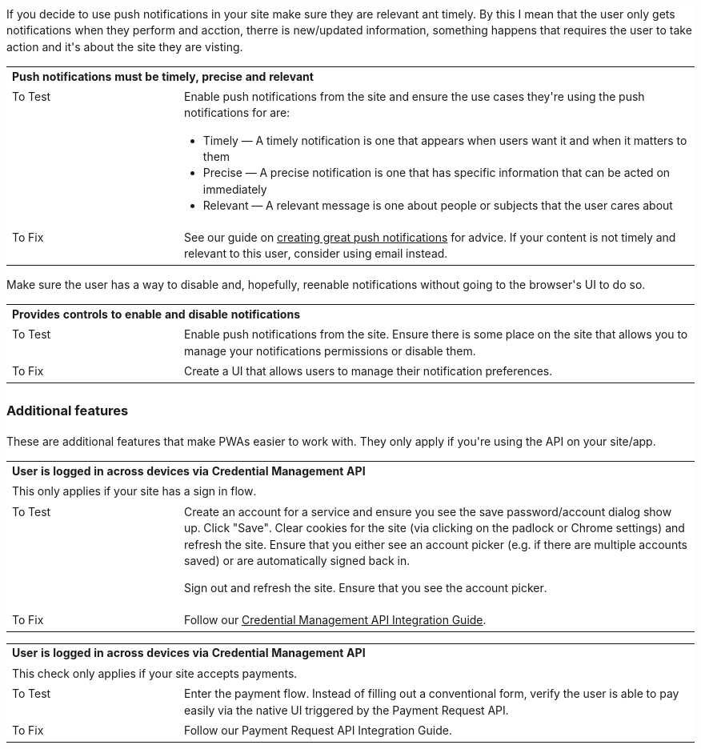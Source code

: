 If you decide to use push notifications in your site make sure they are relevant ant timely. By this I mean that the user only gets notifications when they perform and acction, therre is new/updated information, something happens that requires the user to take action and it's about the site they are visting.

<table><tbody><tr><td colspan="2"><strong>Push notifications must be timely, precise and relevant</strong></td></tr><tr><td>To Test</td><td>Enable push notifications from the site and ensure the use cases they're using the push notifications for are:<ul><li>Timely — A timely notification is one that appears when users want it and when it matters to them</li><li>Precise — A precise notification is one that has specific information that can be acted on immediately</li><li>Relevant — A relevant message is one about people or subjects that the user cares about</li></ul></td></tr><tr><td style="width: 25%;">To Fix</td><td>See our guide on <a href="https://developers.google.com/web/fundamentals/engage-and-retain/push-notifications/good-notification">creating great push notifications</a> for advice. If your content is not timely and relevant to this user, consider using email instead.</td></tr></tbody></table>

Make sure the user has a way to disable and, hopefully, reenable notifications without going to the browser's UI to do so.

<table><tbody><tr><td colspan="2"><strong>Provides controls to enable and disable notifications</strong></td></tr><tr><td>To Test</td><td>Enable push notifications from the site. Ensure there is some place on the site that allows you to manage your notifications permissions or disable them.</td></tr><tr><td style="width: 25%;">To Fix</td><td>Create a UI that allows users to manage their notification preferences.</td></tr></tbody></table>

### Additional features

These are additional features that make PWAs easier to work with. They only apply if you're using the API on your site/app.

<table><tbody><tr><td colspan="2"><strong>User is logged in across devices via Credential Management API</strong></td></tr><tr style="background-color: white;"><td colspan="2">This only applies if your site has a sign in flow.</td></tr><tr><td>To Test</td><td>Create an account for a service and ensure you see the save password/account dialog show up. Click "Save". Clear cookies for the site (via clicking on the padlock or Chrome settings) and refresh the site. Ensure that you either see an account picker (e.g. if there are multiple accounts saved) or are automatically signed back in.<p>Sign out and refresh the site. Ensure that you see the account picker.</p></td></tr><tr><td style="width: 25%;">To Fix</td><td>Follow our <a href="https://developers.google.com/web/fundamentals/security/credential-management/">Credential Management API Integration Guide</a>.</td></tr></tbody></table>

<table><tbody><tr><td colspan="2"><strong>User is logged in across devices via Credential Management API</strong></td></tr><tr style="background-color: white;"><td colspan="2">This check only applies if your site accepts payments.</td></tr><tr><td>To Test</td><td>Enter the payment flow. Instead of filling out a conventional form, verify the user is able to pay easily via the native UI triggered by the Payment Request API.</td></tr><tr><td style="width: 25%;">To Fix</td><td>Follow our Payment Request API Integration Guide.</td></tr></tbody></table>
